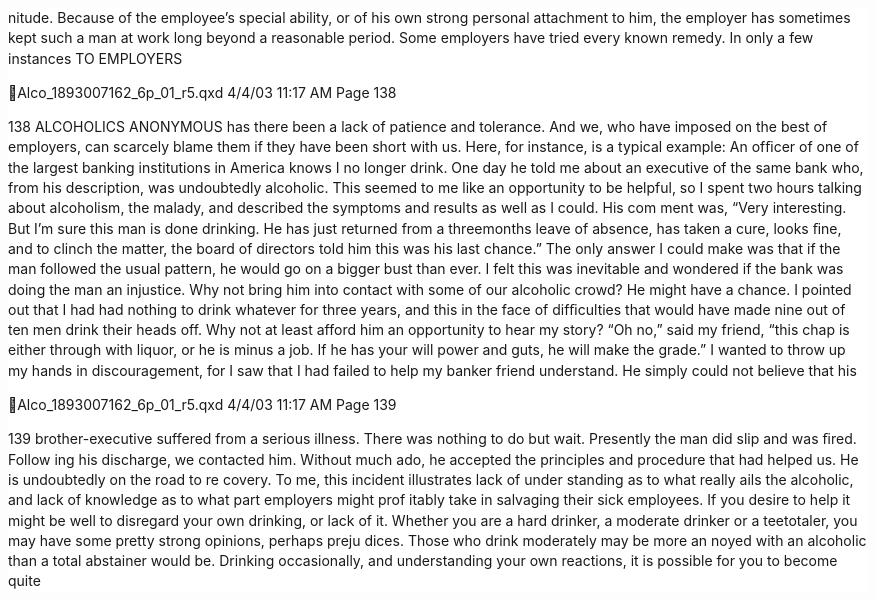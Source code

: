 nitude. Because of the employee’s special ability, or
of his own strong personal attachment to him, the
employer has sometimes kept such a man at work long
beyond a reasonable period. Some employers have
tried every known remedy. In only a few instances
TO EMPLOYERS

Alco_1893007162_6p_01_r5.qxd 4/4/03 11:17 AM Page 138

138
ALCOHOLICS ANONYMOUS
has there been a lack of patience and tolerance. And
we, who have imposed on the best of employers, can
scarcely blame them if they have been short with us.
Here, for instance, is a typical example: An ofﬁcer of
one of the largest banking institutions in America
knows I no longer drink. One day he told me about an
executive of the same bank who, from his description,
was undoubtedly alcoholic. This seemed to me like an
opportunity to be helpful, so I spent two hours talking
about alcoholism, the malady, and described the
symptoms and results as well as I could. His com­
ment was, “Very interesting. But I’m sure this man is
done drinking. He has just returned from a threemonths leave of absence, has taken a cure, looks ﬁne,
and to clinch the matter, the board of directors told
him this was his last chance.”
The only answer I could make was that if the man
followed the usual pattern, he would go on a bigger
bust than ever. I felt this was inevitable and wondered
if the bank was doing the man an injustice. Why not
bring him into contact with some of our alcoholic
crowd? He might have a chance. I pointed out that I
had had nothing to drink whatever for three years, and
this in the face of difﬁculties that would have made
nine out of ten men drink their heads off. Why not at
least afford him an opportunity to hear my story?
“Oh no,” said my friend, “this chap is either through
with liquor, or he is minus a job. If he has your will
power and guts, he will make the grade.”
I wanted to throw up my hands in discouragement,
for I saw that I had failed to help my banker friend
understand. He simply could not believe that his

Alco_1893007162_6p_01_r5.qxd 4/4/03 11:17 AM Page 139

139
brother-executive suffered from a serious illness.
There was nothing to do but wait.
Presently the man did slip and was ﬁred. Follow­
ing his discharge, we contacted him. Without much
ado, he accepted the principles and procedure that
had helped us. He is undoubtedly on the road to re­
covery. To me, this incident illustrates lack of under­
standing as to what really ails the alcoholic, and lack
of knowledge as to what part employers might prof­
itably take in salvaging their sick employees.
If you desire to help it might be well to disregard
your own drinking, or lack of it. Whether you are a
hard drinker, a moderate drinker or a teetotaler, you
may have some pretty strong opinions, perhaps preju­
dices. Those who drink moderately may be more an­
noyed with an alcoholic than a total abstainer would
be. Drinking occasionally, and understanding your
own reactions, it is possible for you to become quite